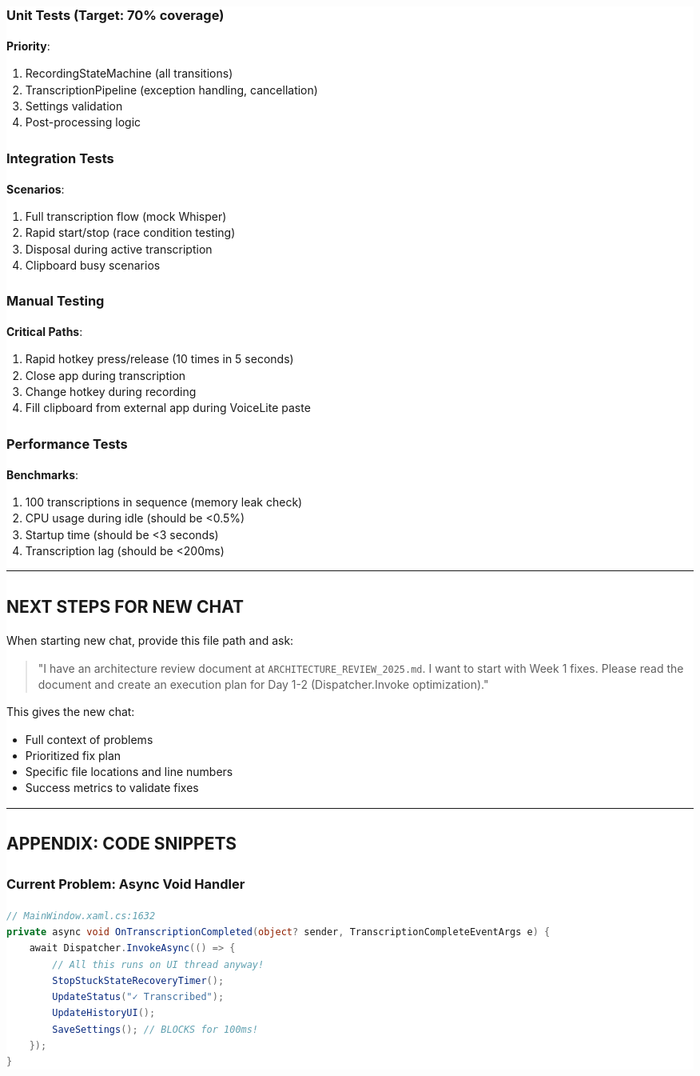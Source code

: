 ### Unit Tests (Target: 70% coverage)
**Priority**:
1. RecordingStateMachine (all transitions)
2. TranscriptionPipeline (exception handling, cancellation)
3. Settings validation
4. Post-processing logic

### Integration Tests
**Scenarios**:
1. Full transcription flow (mock Whisper)
2. Rapid start/stop (race condition testing)
3. Disposal during active transcription
4. Clipboard busy scenarios

### Manual Testing
**Critical Paths**:
1. Rapid hotkey press/release (10 times in 5 seconds)
2. Close app during transcription
3. Change hotkey during recording
4. Fill clipboard from external app during VoiceLite paste

### Performance Tests
**Benchmarks**:
1. 100 transcriptions in sequence (memory leak check)
2. CPU usage during idle (should be <0.5%)
3. Startup time (should be <3 seconds)
4. Transcription lag (should be <200ms)

---

## NEXT STEPS FOR NEW CHAT

When starting new chat, provide this file path and ask:

> "I have an architecture review document at `ARCHITECTURE_REVIEW_2025.md`.
> I want to start with Week 1 fixes. Please read the document and create an
> execution plan for Day 1-2 (Dispatcher.Invoke optimization)."

This gives the new chat:
- Full context of problems
- Prioritized fix plan
- Specific file locations and line numbers
- Success metrics to validate fixes

---

## APPENDIX: CODE SNIPPETS

### Current Problem: Async Void Handler
```csharp
// MainWindow.xaml.cs:1632
private async void OnTranscriptionCompleted(object? sender, TranscriptionCompleteEventArgs e) {
    await Dispatcher.InvokeAsync(() => {
        // All this runs on UI thread anyway!
        StopStuckStateRecoveryTimer();
        UpdateStatus("✓ Transcribed");
        UpdateHistoryUI();
        SaveSettings(); // BLOCKS for 100ms!
    });
}
```
